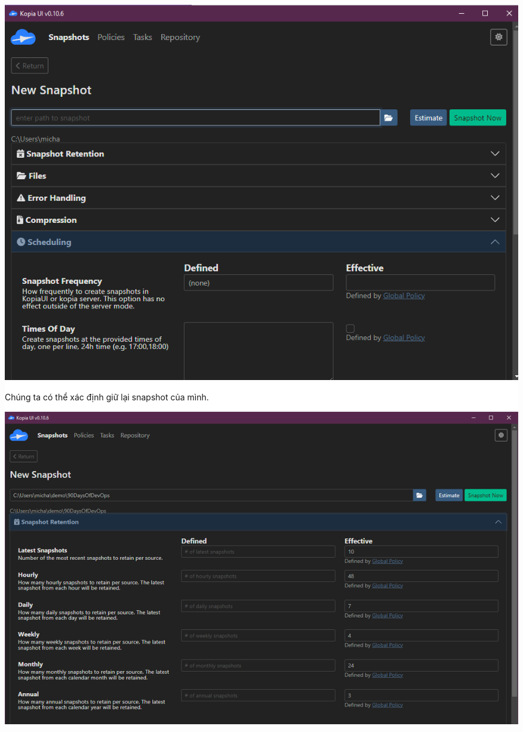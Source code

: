 ![](../../Days/Images/Day86_Data10.png)

Chúng ta có thể xác định giữ lại snapshot của mình.

![](../../Days/Images/Day86_Data11.png)
